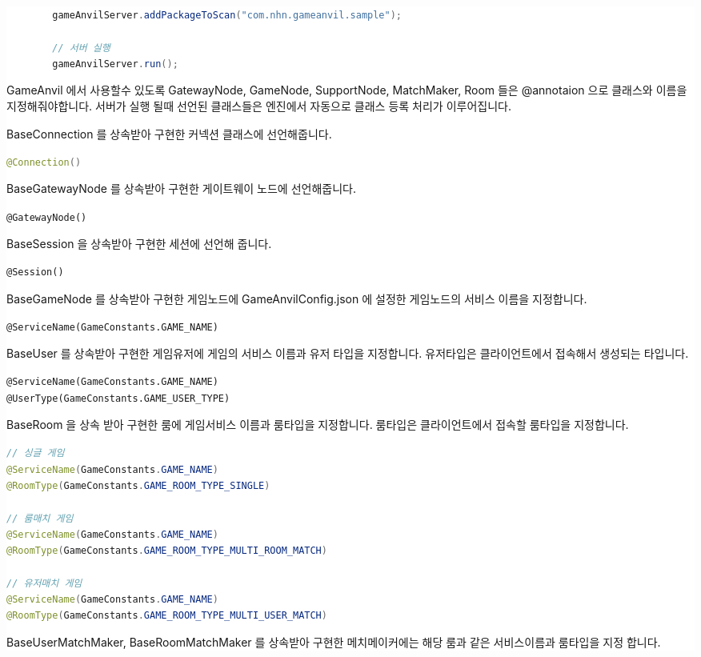 ```java
        gameAnvilServer.addPackageToScan("com.nhn.gameanvil.sample");

        // 서버 실행
        gameAnvilServer.run();
```



GameAnvil 에서 사용할수 있도록 GatewayNode, GameNode, SupportNode, MatchMaker, Room 들은 @annotaion 으로 클래스와 이름을 지정해줘야합니다. 서버가 실행 될때 선언된 클래스들은 엔진에서 자동으로 클래스 등록 처리가 이루어집니다.

BaseConnection 를 상속받아 구현한 커넥션 클래스에 선언해줍니다.

```java
@Connection()
```

BaseGatewayNode 를 상속받아 구현한 게이트웨이 노드에 선언해줍니다.

```
@GatewayNode()
```

BaseSession 을 상속받아 구현한 세션에 선언해 줍니다.

```
@Session()
```

BaseGameNode 를 상속받아 구현한 게임노드에 GameAnvilConfig.json 에 설정한 게임노드의 서비스 이름을 지정합니다.

```
@ServiceName(GameConstants.GAME_NAME)
```

BaseUser 를 상속받아 구현한 게임유저에 게임의 서비스 이름과 유저 타입을 지정합니다. 유저타입은 클라이언트에서 접속해서 생성되는 타입니다.

```
@ServiceName(GameConstants.GAME_NAME)
@UserType(GameConstants.GAME_USER_TYPE)
```

BaseRoom 을 상속 받아 구현한 룸에 게임서비스 이름과 룸타입을 지정합니다. 룸타입은 클라이언트에서 접속할 룸타입을 지정합니다.

```java
// 싱글 게임
@ServiceName(GameConstants.GAME_NAME)
@RoomType(GameConstants.GAME_ROOM_TYPE_SINGLE)

// 룸매치 게임
@ServiceName(GameConstants.GAME_NAME)
@RoomType(GameConstants.GAME_ROOM_TYPE_MULTI_ROOM_MATCH)

// 유저매치 게임
@ServiceName(GameConstants.GAME_NAME)
@RoomType(GameConstants.GAME_ROOM_TYPE_MULTI_USER_MATCH)
```

BaseUserMatchMaker, BaseRoomMatchMaker 를 상속받아 구현한 메치메이커에는 해당 룸과 같은 서비스이름과 룸타입을 지정 합니다.
